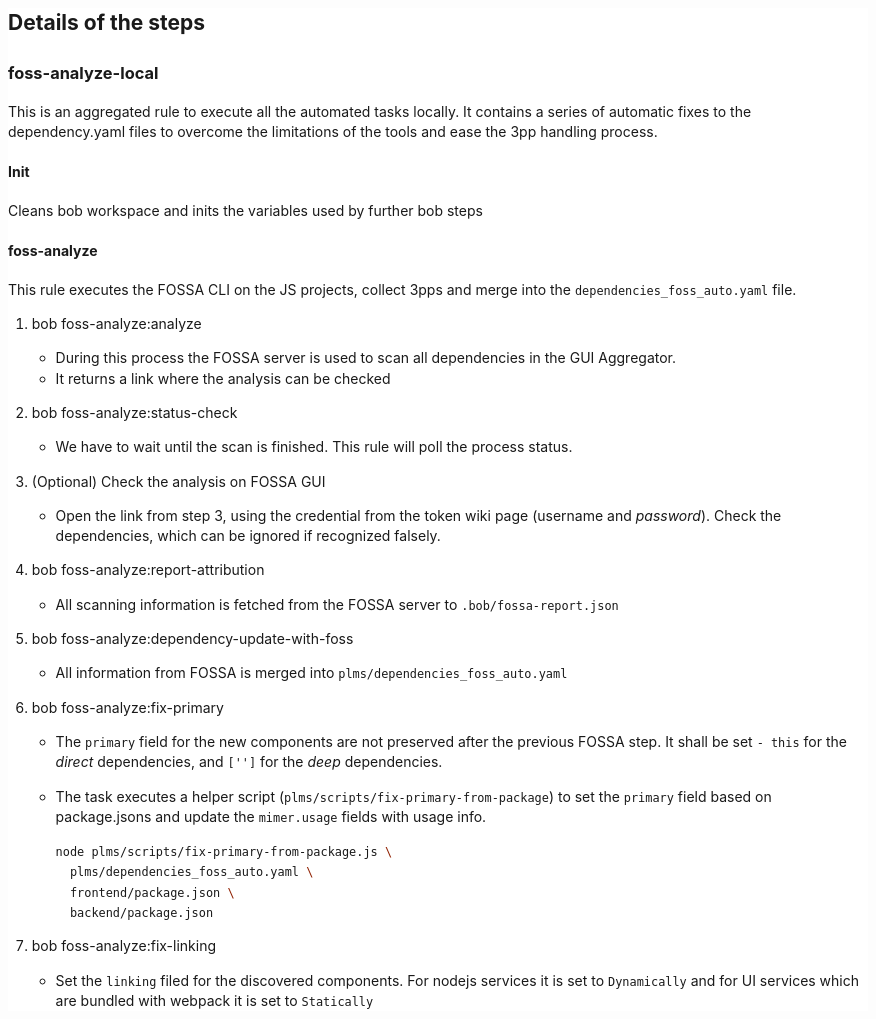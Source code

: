 ## Details of the steps

### foss-analyze-local

This is an aggregated rule to execute all the automated tasks locally. It contains a series
of automatic fixes to the dependency.yaml files to overcome the limitations of the tools
and ease the 3pp handling process.

#### Init

Cleans bob workspace and inits the variables used by further bob steps

#### foss-analyze

This rule executes the FOSSA CLI on the JS projects, collect 3pps and merge into the
`dependencies_foss_auto.yaml` file.

1. bob foss-analyze:analyze

   - During this process the FOSSA server is used to scan all dependencies in the GUI Aggregator.
   - It returns a link where the analysis can be checked

2. bob foss-analyze:status-check

   - We have to wait until the scan is finished. This rule will poll the process status.

3. (Optional) Check the analysis on FOSSA GUI

   - Open the link from step 3, using the credential from the token wiki page (username and _password_).
     Check the dependencies, which can be ignored if recognized falsely.

4. bob foss-analyze:report-attribution

   - All scanning information is fetched from the FOSSA server to `.bob/fossa-report.json`

5. bob foss-analyze:dependency-update-with-foss

   - All information from FOSSA is merged into `plms/dependencies_foss_auto.yaml`

6. bob foss-analyze:fix-primary

   - The `primary` field for the new components are not preserved after the previous FOSSA step.
     It shall be set `- this` for the _direct_ dependencies, and `['']` for the _deep_ dependencies.
   - The task executes a helper script (`plms/scripts/fix-primary-from-package`) to set the
     `primary` field based on package.jsons and update the `mimer.usage` fields with usage info.

     ```bash
     node plms/scripts/fix-primary-from-package.js \
       plms/dependencies_foss_auto.yaml \
       frontend/package.json \
       backend/package.json
     ```

7. bob foss-analyze:fix-linking

   - Set the `linking` filed for the discovered components. For nodejs services it is set to `Dynamically`
     and for UI services which are bundled with webpack it is set to `Statically`
